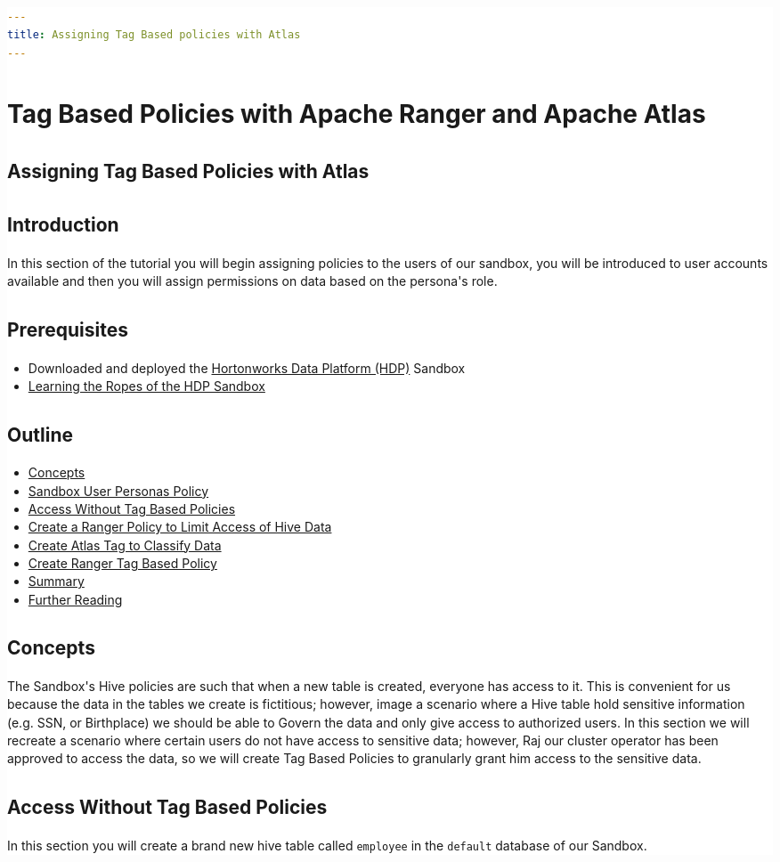 ```yaml
---
title: Assigning Tag Based policies with Atlas
---
```


# Tag Based Policies with Apache Ranger and Apache Atlas

## Assigning Tag Based Policies with Atlas

## Introduction

In this section of the tutorial you will begin assigning policies to the users of our sandbox, you will be introduced to user accounts available and then you will assign permissions on data based on the persona's role.

## Prerequisites

- Downloaded and deployed the [Hortonworks Data Platform (HDP)](https://www.cloudera.com/downloads/hortonworks-sandbox/hdp.html?utm_source=mktg-tutorial) Sandbox
- [Learning the Ropes of the HDP Sandbox](https://hortonworks.com/tutorial/learning-the-ropes-of-the-hortonworks-sandbox/)

## Outline

- [Concepts](#concepts)
- [Sandbox User Personas Policy](#sandbox-user-personas-policy)
- [Access Without Tag Based Policies](#access-without-tag-based-policies)
- [Create a Ranger Policy to Limit Access of Hive Data](#create-a-ranger-policy-to-limit-access-of-hive-data)
- [Create Atlas Tag to Classify Data](#create-atlas-tag-to-classify-data)
- [Create Ranger Tag Based Policy](#create-ranger-tag-based-policy)
- [Summary](#summary)
- [Further Reading](#further-reading)

## Concepts

The Sandbox's Hive policies are such that when a new table is created, everyone has access to it. This is convenient for us because the data in the tables we create is fictitious; however, image a scenario where a Hive table hold sensitive information (e.g. SSN, or Birthplace) we should be able to Govern the data and only give access to authorized users. In this section we will recreate a scenario where certain users do not have access to sensitive data; however, Raj our cluster operator has been approved to access the data, so we will create Tag Based Policies to granularly grant him access to the sensitive data.

## Access Without Tag Based Policies

In this section you will create a brand new hive table called `employee` in the `default` database of our Sandbox.
